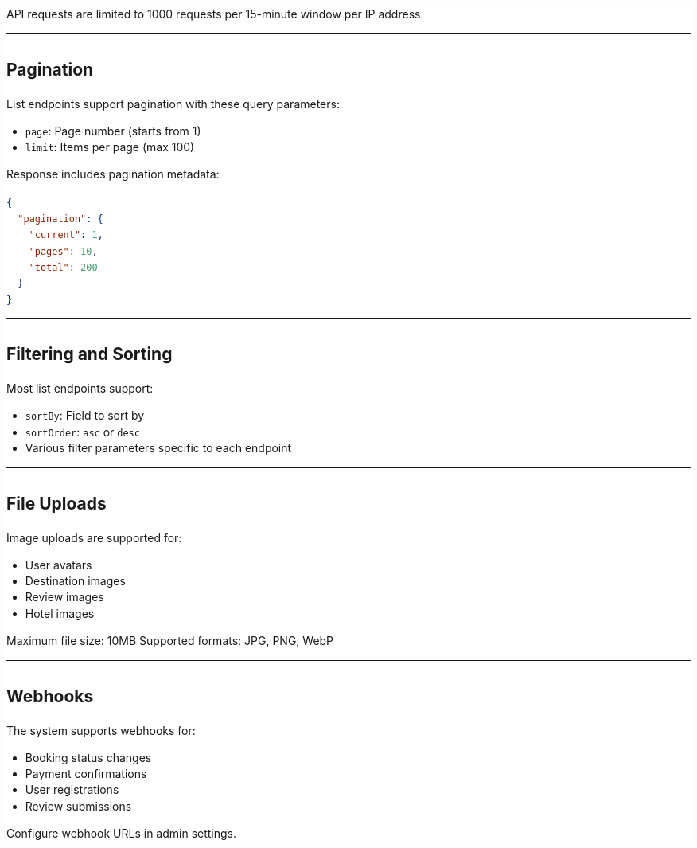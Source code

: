 API requests are limited to 1000 requests per 15-minute window per IP address.

---

## Pagination

List endpoints support pagination with these query parameters:
- `page`: Page number (starts from 1)
- `limit`: Items per page (max 100)

Response includes pagination metadata:
```json
{
  "pagination": {
    "current": 1,
    "pages": 10,
    "total": 200
  }
}
```

---

## Filtering and Sorting

Most list endpoints support:
- `sortBy`: Field to sort by
- `sortOrder`: `asc` or `desc`
- Various filter parameters specific to each endpoint

---

## File Uploads

Image uploads are supported for:
- User avatars
- Destination images
- Review images
- Hotel images

Maximum file size: 10MB
Supported formats: JPG, PNG, WebP

---

## Webhooks

The system supports webhooks for:
- Booking status changes
- Payment confirmations
- User registrations
- Review submissions

Configure webhook URLs in admin settings.